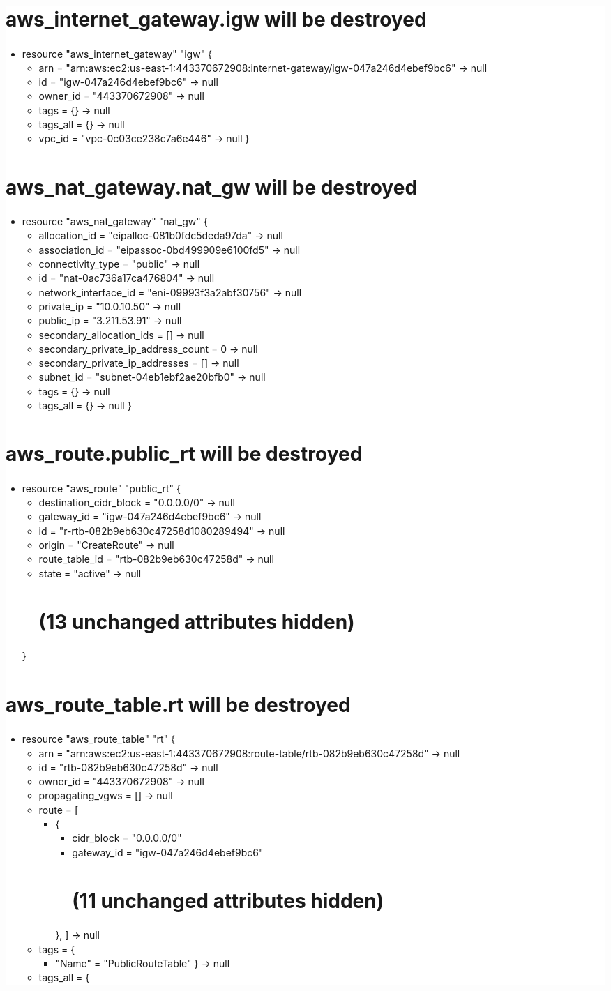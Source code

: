 # aws_internet_gateway.igw will be destroyed
- resource "aws_internet_gateway" "igw" {
    - arn      = "arn:aws:ec2:us-east-1:443370672908:internet-gateway/igw-047a246d4ebef9bc6" -> null
    - id       = "igw-047a246d4ebef9bc6" -> null
    - owner_id = "443370672908" -> null
    - tags     = {} -> null
    - tags_all = {} -> null
    - vpc_id   = "vpc-0c03ce238c7a6e446" -> null
      }

# aws_nat_gateway.nat_gw will be destroyed
- resource "aws_nat_gateway" "nat_gw" {
    - allocation_id                      = "eipalloc-081b0fdc5deda97da" -> null
    - association_id                     = "eipassoc-0bd499909e6100fd5" -> null
    - connectivity_type                  = "public" -> null
    - id                                 = "nat-0ac736a17ca476804" -> null
    - network_interface_id               = "eni-09993f3a2abf30756" -> null
    - private_ip                         = "10.0.10.50" -> null
    - public_ip                          = "3.211.53.91" -> null
    - secondary_allocation_ids           = [] -> null
    - secondary_private_ip_address_count = 0 -> null
    - secondary_private_ip_addresses     = [] -> null
    - subnet_id                          = "subnet-04eb1ebf2ae20bfb0" -> null
    - tags                               = {} -> null
    - tags_all                           = {} -> null
      }

# aws_route.public_rt will be destroyed
- resource "aws_route" "public_rt" {
    - destination_cidr_block      = "0.0.0.0/0" -> null
    - gateway_id                  = "igw-047a246d4ebef9bc6" -> null
    - id                          = "r-rtb-082b9eb630c47258d1080289494" -> null
    - origin                      = "CreateRoute" -> null
    - route_table_id              = "rtb-082b9eb630c47258d" -> null
    - state                       = "active" -> null
      # (13 unchanged attributes hidden)
  }

# aws_route_table.rt will be destroyed
- resource "aws_route_table" "rt" {
    - arn              = "arn:aws:ec2:us-east-1:443370672908:route-table/rtb-082b9eb630c47258d" -> null
    - id               = "rtb-082b9eb630c47258d" -> null
    - owner_id         = "443370672908" -> null
    - propagating_vgws = [] -> null
    - route            = [
        - {
            - cidr_block                 = "0.0.0.0/0"
            - gateway_id                 = "igw-047a246d4ebef9bc6"
              # (11 unchanged attributes hidden)
          },
          ] -> null
    - tags             = {
        - "Name" = "PublicRouteTable"
          } -> null
    - tags_all         = {